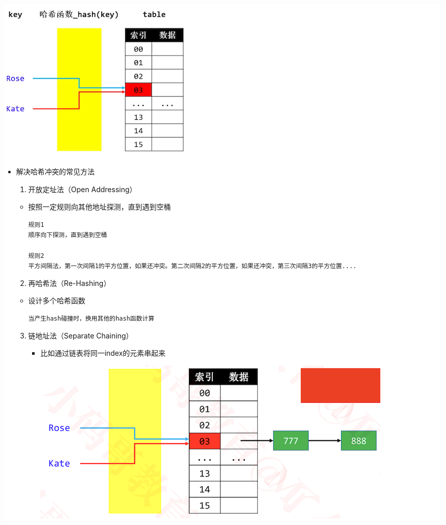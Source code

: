   ![](./images/哈希表3.png)

+ 解决哈希冲突的常见方法

  1.  开放定址法（Open Addressing）

     - 按照一定规则向其他地址探测，直到遇到空桶

       ```
       规则1
       顺序向下探测，直到遇到空桶
       
       规则2
       平方间隔法，第一次间隔1的平方位置，如果还冲突。第二次间隔2的平方位置，如果还冲突，第三次间隔3的平方位置....
       ```

  2.  再哈希法（Re-Hashing）

     - 设计多个哈希函数

       ````
       当产生hash碰撞时，换用其他的hash函数计算
       ````

  3. 链地址法（Separate Chaining）

     - 比如通过链表将同一index的元素串起来

       ![](./images/哈希表4.png)
